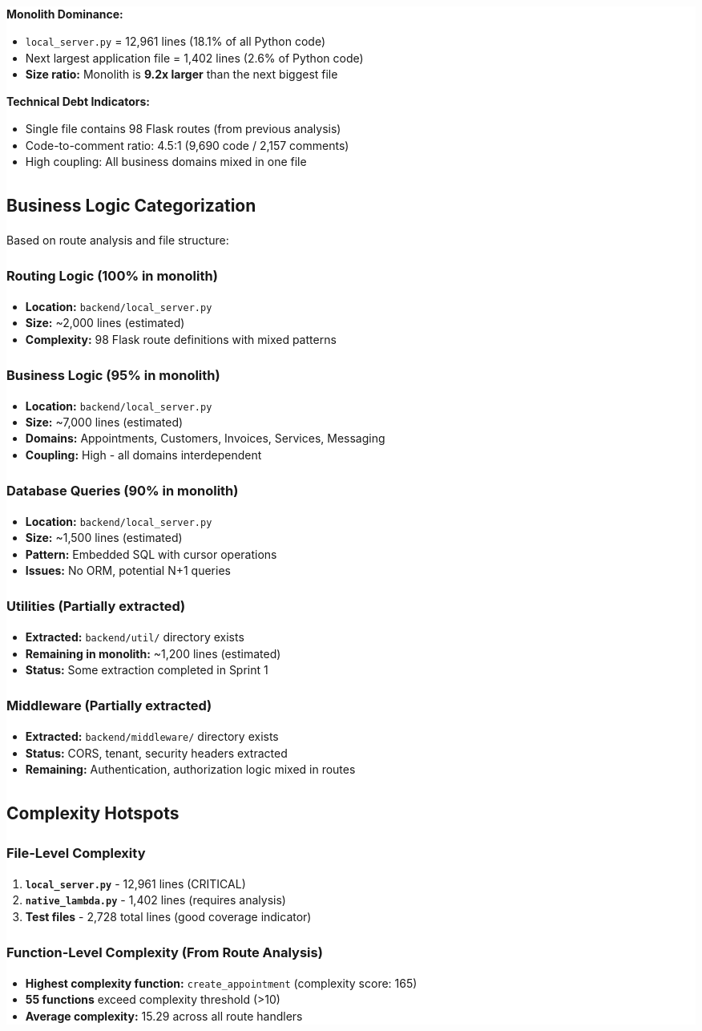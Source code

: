 **Monolith Dominance:**
- `local_server.py` = 12,961 lines (18.1% of all Python code)
- Next largest application file = 1,402 lines (2.6% of Python code)
- **Size ratio:** Monolith is **9.2x larger** than the next biggest file

**Technical Debt Indicators:**
- Single file contains 98 Flask routes (from previous analysis)
- Code-to-comment ratio: 4.5:1 (9,690 code / 2,157 comments)
- High coupling: All business domains mixed in one file

## Business Logic Categorization

Based on route analysis and file structure:

### Routing Logic (100% in monolith)
- **Location:** `backend/local_server.py`
- **Size:** ~2,000 lines (estimated)
- **Complexity:** 98 Flask route definitions with mixed patterns

### Business Logic (95% in monolith)
- **Location:** `backend/local_server.py`
- **Size:** ~7,000 lines (estimated)
- **Domains:** Appointments, Customers, Invoices, Services, Messaging
- **Coupling:** High - all domains interdependent

### Database Queries (90% in monolith)
- **Location:** `backend/local_server.py`
- **Size:** ~1,500 lines (estimated)
- **Pattern:** Embedded SQL with cursor operations
- **Issues:** No ORM, potential N+1 queries

### Utilities (Partially extracted)
- **Extracted:** `backend/util/` directory exists
- **Remaining in monolith:** ~1,200 lines (estimated)
- **Status:** Some extraction completed in Sprint 1

### Middleware (Partially extracted)
- **Extracted:** `backend/middleware/` directory exists
- **Status:** CORS, tenant, security headers extracted
- **Remaining:** Authentication, authorization logic mixed in routes

## Complexity Hotspots

### File-Level Complexity
1. **`local_server.py`** - 12,961 lines (CRITICAL)
2. **`native_lambda.py`** - 1,402 lines (requires analysis)
3. **Test files** - 2,728 total lines (good coverage indicator)

### Function-Level Complexity (From Route Analysis)
- **Highest complexity function:** `create_appointment` (complexity score: 165)
- **55 functions** exceed complexity threshold (>10)
- **Average complexity:** 15.29 across all route handlers
